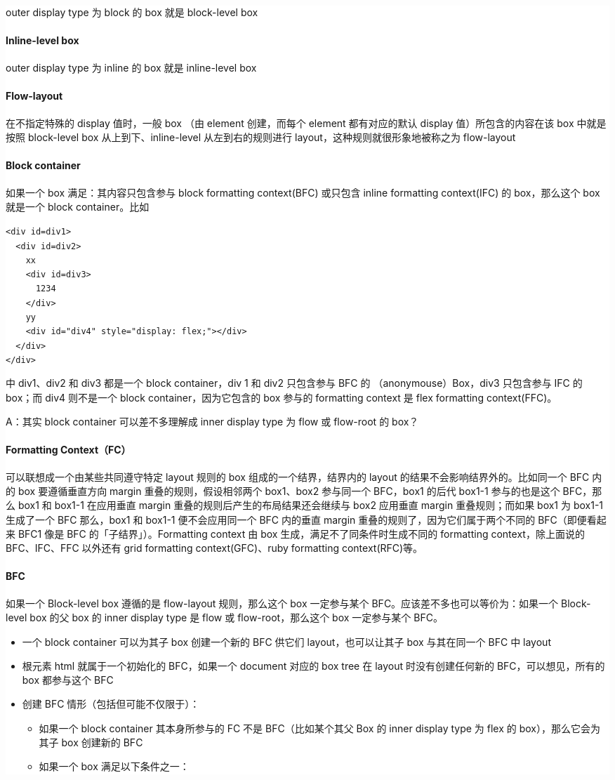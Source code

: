 outer display type 为 block 的 box 就是 block-level box

#### Inline-level box

outer display type 为 inline 的 box 就是 inline-level box

#### Flow-layout

在不指定特殊的 display 值时，一般 box （由 element 创建，而每个 element 都有对应的默认 display 值）所包含的内容在该 box 中就是按照 block-level box 从上到下、inline-level 从左到右的规则进行 layout，这种规则就很形象地被称之为 flow-layout

#### Block container

如果一个 box 满足：其内容只包含参与 block formatting context(BFC) 或只包含 inline formatting context(IFC) 的 box，那么这个 box 就是一个 block container。比如

```
<div id=div1>
  <div id=div2>
    xx
  	<div id=div3>
      1234
    </div>
    yy
    <div id="div4" style="display: flex;"></div>
  </div>
</div>
```

中 div1、div2 和 div3 都是一个 block container，div 1 和 div2 只包含参与 BFC 的 （anonymouse）Box，div3 只包含参与 IFC 的 box；而 div4 则不是一个 block container，因为它包含的 box 参与的 formatting context 是 flex formatting context(FFC)。

A：其实 block container 可以差不多理解成 inner display type 为 flow 或 flow-root 的 box？

#### Formatting Context（FC）

可以联想成一个由某些共同遵守特定 layout 规则的 box 组成的一个结界，结界内的 layout 的结果不会影响结界外的。比如同一个 BFC 内的 box 要遵循垂直方向 margin 重叠的规则，假设相邻两个 box1、box2 参与同一个 BFC，box1 的后代 box1-1 参与的也是这个 BFC，那么 box1 和 box1-1 在应用垂直 margin 重叠的规则后产生的布局结果还会继续与 box2 应用垂直 margin 重叠规则；而如果 box1 为 box1-1 生成了一个 BFC 那么，box1 和 box1-1 便不会应用同一个 BFC 内的垂直 margin 重叠的规则了，因为它们属于两个不同的 BFC（即便看起来 BFC1 像是 BFC 的「子结界」）。Formatting context 由 box 生成，满足不了同条件时生成不同的 formatting context，除上面说的 BFC、IFC、FFC 以外还有 grid formatting context(GFC)、ruby formatting context(RFC)等。

#### BFC

如果一个 Block-level box 遵循的是 flow-layout 规则，那么这个 box 一定参与某个 BFC。应该差不多也可以等价为：如果一个 Block-level box 的父 box 的 inner display type 是 flow 或 flow-root，那么这个 box 一定参与某个 BFC。

- 一个 block container 可以为其子 box 创建一个新的 BFC 供它们 layout，也可以让其子 box 与其在同一个 BFC 中 layout

- 根元素 html 就属于一个初始化的 BFC，如果一个 document 对应的 box tree 在 layout 时没有创建任何新的 BFC，可以想见，所有的 box 都参与这个 BFC

- 创建 BFC 情形（包括但可能不仅限于）：

  - 如果一个 block container 其本身所参与的 FC 不是 BFC（比如某个其父 Box 的 inner display type 为 flex 的 box），那么它会为其子 box 创建新的 BFC

  - 如果一个 box 满足以下条件之一：
